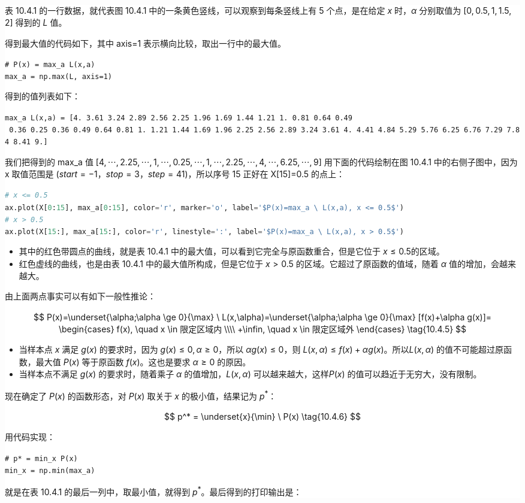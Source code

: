 表 10.4.1 的一行数据，就代表图 10.4.1 中的一条黄色竖线，可以观察到每条竖线上有 5 个点，是在给定 $x$ 时，$\alpha$ 分别取值为 $[0, 0.5, 1, 1.5, 2]$ 得到的 $L$ 值。

得到最大值的代码如下，其中 axis=1 表示横向比较，取出一行中的最大值。

```
# P(x) = max_a L(x,a)
max_a = np.max(L, axis=1)
```
得到的值列表如下：
```
max_a L(x,a) = [4. 3.61 3.24 2.89 2.56 2.25 1.96 1.69 1.44 1.21 1. 0.81 0.64 0.49
 0.36 0.25 0.36 0.49 0.64 0.81 1. 1.21 1.44 1.69 1.96 2.25 2.56 2.89 3.24 3.61 4. 4.41 4.84 5.29 5.76 6.25 6.76 7.29 7.84 8.41 9.]
```

我们把得到的 max_a 值 $[4, \cdots, 2.25,\cdots, 1,\cdots, 0.25,\cdots, 1,\cdots, 2.25,\cdots, 4,\cdots, 6.25,\cdots, 9]$ 用下面的代码绘制在图 10.4.1 中的右侧子图中，因为 x 取值范围是 $(start=-1，stop=3，step=41)$，所以序号 15 正好在 X[15]=0.5 的点上：

```Python
# x <= 0.5
ax.plot(X[0:15], max_a[0:15], color='r', marker='o', label='$P(x)=max_a \ L(x,a), x <= 0.5$')
# x > 0.5
ax.plot(X[15:], max_a[15:], color='r', linestyle=':', label='$P(x)=max_a \ L(x,a), x > 0.5$')
```

- 其中的红色带圆点的曲线，就是表 10.4.1 中的最大值，可以看到它完全与原函数重合，但是它位于 $x \le 0.5$的区域。
- 红色虚线的曲线，也是由表 10.4.1 中的最大值所构成，但是它位于 $x \gt 0.5$ 的区域。它超过了原函数的值域，随着 $\alpha$ 值的增加，会越来越大。

由上面两点事实可以有如下一般性推论：

$$
P(x)=\underset{\alpha;\alpha \ge 0}{\max} \ L(x,\alpha)=\underset{\alpha;\alpha \ge 0}{\max} [f(x)+\alpha g(x)]=
\begin{cases}
    f(x), \quad x \in 限定区域内
    \\\\
    +\infin, \quad x \in 限定区域外
\end{cases}
\tag{10.4.5}
$$

- 当样本点 $x$ 满足 $g(x)$ 的要求时，因为 $g(x) \le 0, \alpha \ge 0$，所以 $\alpha g(x) \le 0$，则 $L(x,\alpha) \le f(x)+\alpha g(x)$。所以$L(x,\alpha)$ 的值不可能超过原函数，最大值 $P(x)$ 等于原函数 $f(x)$。这也是要求 $\alpha \ge 0$ 的原因。
- 当样本点不满足 $g(x)$ 的要求时，随着乘子 $\alpha$ 的值增加，$L(x,\alpha)$ 可以越来越大，这样$P(x)$ 的值可以趋近于无穷大，没有限制。



现在确定了 $P(x)$ 的函数形态，对 $P(x)$ 取关于 $x$ 的极小值，结果记为 $p^*$：

$$
p^* = \underset{x}{\min} \ P(x)
\tag{10.4.6}
$$

用代码实现：

```
# p* = min_x P(x)
min_x = np.min(max_a)
```
就是在表 10.4.1 的最后一列中，取最小值，就得到 $p^*$。最后得到的打印输出是：
